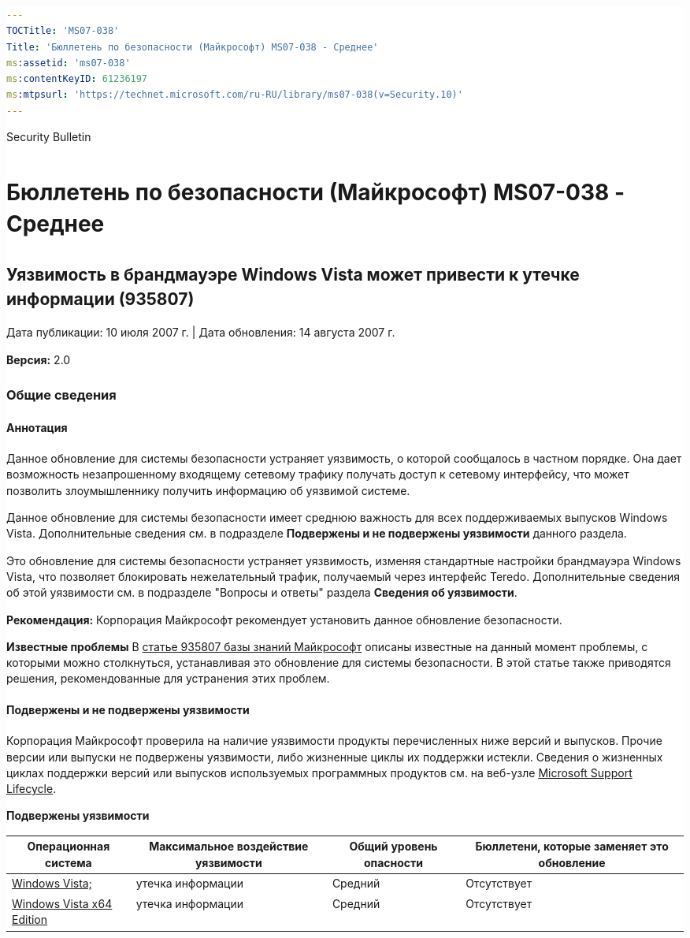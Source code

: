 ```yaml
---
TOCTitle: 'MS07-038'
Title: 'Бюллетень по безопасности (Майкрософт) MS07-038 - Среднее'
ms:assetid: 'ms07-038'
ms:contentKeyID: 61236197
ms:mtpsurl: 'https://technet.microsoft.com/ru-RU/library/ms07-038(v=Security.10)'
---
```


Security Bulletin

Бюллетень по безопасности (Майкрософт) MS07-038 - Среднее
=========================================================

Уязвимость в брандмауэре Windows Vista может привести к утечке информации (935807)
----------------------------------------------------------------------------------

Дата публикации: 10 июля 2007 г. | Дата обновления: 14 августа 2007 г.

**Версия:** 2.0

### Общие сведения

#### Аннотация

Данное обновление для системы безопасности устраняет уязвимость, о которой сообщалось в частном порядке. Она дает возможность незапрошенному входящему сетевому трафику получать доступ к сетевому интерфейсу, что может позволить злоумышленнику получить информацию об уязвимой системе.

Данное обновление для системы безопасности имеет среднюю важность для всех поддерживаемых выпусков Windows Vista. Дополнительные сведения см. в подразделе **Подвержены и не подвержены уязвимости** данного раздела.

Это обновление для системы безопасности устраняет уязвимость, изменяя стандартные настройки брандмауэра Windows Vista, что позволяет блокировать нежелательный трафик, получаемый через интерфейс Teredo. Дополнительные сведения об этой уязвимости см. в подразделе "Вопросы и ответы" раздела **Сведения об уязвимости**.

**Рекомендация:** Корпорация Майкрософт рекомендует установить данное обновление безопасности.

**Известные проблемы** В [статье 935807 базы знаний Майкрософт](http://support.microsoft.com/kb/935807) описаны известные на данный момент проблемы, с которыми можно столкнуться, устанавливая это обновление для системы безопасности. В этой статье также приводятся решения, рекомендованные для устранения этих проблем.

#### Подвержены и не подвержены уязвимости

Корпорация Майкрософт проверила на наличие уязвимости продукты перечисленных ниже версий и выпусков. Прочие версии или выпуски не подвержены уязвимости, либо жизненные циклы их поддержки истекли. Сведения о жизненных циклах поддержки версий или выпусков используемых программных продуктов см. на веб-узле [Microsoft Support Lifecycle](http://go.microsoft.com/fwlink/?linkid=21742).

**Подвержены уязвимости**

| Операционная система                                                                                                       | Максимальное воздействие уязвимости | Общий уровень опасности | Бюллетени, которые заменяет это обновление |
|----------------------------------------------------------------------------------------------------------------------------|-------------------------------------|-------------------------|--------------------------------------------|
| [Windows Vista;](http://www.microsoft.com/downloads/details.aspx?familyid=e9b64746-6afa-4a30-833d-e058e000c821)            | утечка информации                   | Средний                 | Отсутствует                                |
| [Windows Vista x64 Edition](http://www.microsoft.com/downloads/details.aspx?familyid=0df5d190-3ad7-42d5-8629-43c47ec450cb) | утечка информации                   | Средний                 | Отсутствует                                |
